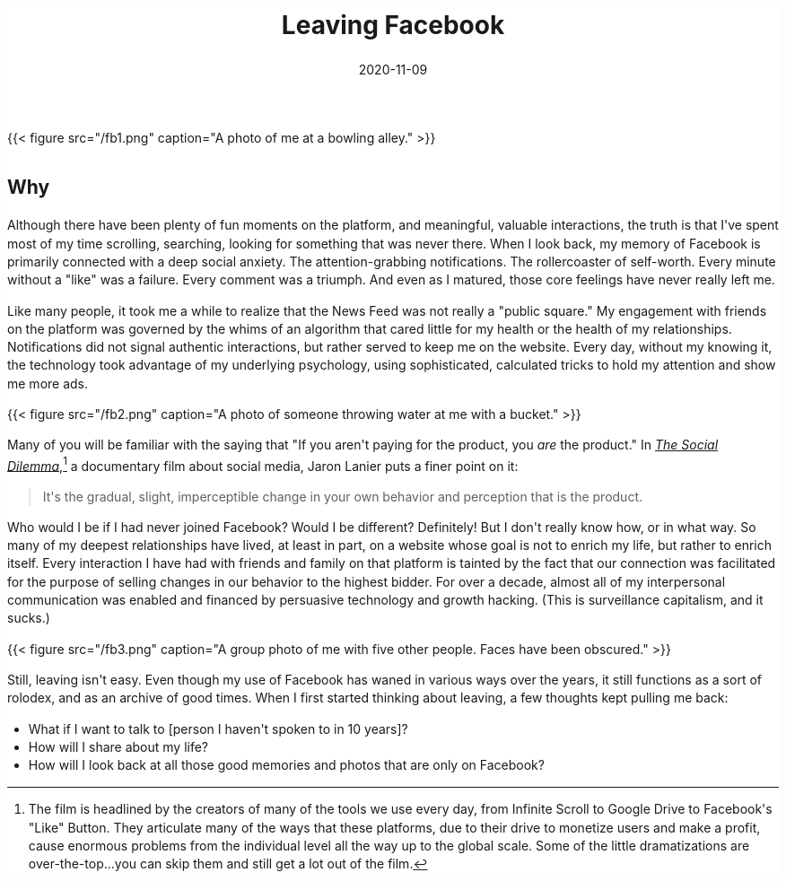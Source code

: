 ﻿---
title: Leaving Facebook
date: 2020-11-09
tags: 
- social media
- technology
- digital tools
- the Internet
---

{{< figure src="/fb1.png" caption="A photo of me at a bowling alley." >}}

## Why

Although there have been plenty of fun moments on the platform, and meaningful, valuable interactions, the truth is that I've spent most of my time scrolling, searching, looking for something that was never there. When I look back, my memory of Facebook is primarily connected with a deep social anxiety. The attention-grabbing notifications. The rollercoaster of self-worth. Every minute without a "like" was a failure. Every comment was a triumph. And even as I matured, those core feelings have never really left me.

Like many people, it took me a while to realize that the News Feed was not really a "public square." My engagement with friends on the platform was governed by the whims of an algorithm that cared little for my health or the health of my relationships. Notifications did not signal authentic interactions, but rather served to keep me on the website. Every day, without my knowing it, the technology took advantage of my underlying psychology, using sophisticated, calculated tricks to hold my attention and show me more ads.

{{< figure src="/fb2.png" caption="A photo of someone throwing water at me with a bucket." >}}

Many of you will be familiar with the saying that "If you aren't paying for the product, you *are* the product." In *[The Social Dilemma](https://www.thesocialdilemma.com/)*,[^sd] a documentary film about social media, Jaron Lanier puts a finer point on it:

> It's the gradual, slight, imperceptible change in your own behavior and perception that is the product.

Who would I be if I had never joined Facebook? Would I be different? Definitely! But I don't really know how, or in what way. So many of my deepest relationships have lived, at least in part, on a website whose goal is not to enrich my life, but rather to enrich itself. Every interaction I have had with friends and family on that platform is tainted by the fact that our connection was facilitated for the purpose of selling changes in our behavior to the highest bidder. For over a decade, almost all of my interpersonal communication was enabled and financed by persuasive technology and growth hacking. (This is surveillance capitalism, and it sucks.)

[^global]: Even though it [may not be, technically, a monopoly](https://stratechery.com/2020/anti-monopoly-vs-antitrust/), Facebook and other tech giants absolutely represent a [concentration of power](https://aeon.co/videos/a-handful-of-executives-control-the-attention-economy-time-for-attentive-resistance). Facebook also engages in [practices that are bad for democracy](https://themarkup.org/election-2020/2020/10/29/facebook-political-ad-targeting-algorithm-prices-trump-biden). Certainly, fake news is enabled by these technologies. There have been plenty of controversies around their censorship of things, lack of censorship of other things, and generally a great deal of concern about their content moderation [policies and practices](https://www.theverge.com/2019/2/25/18229714/cognizant-facebook-content-moderator-interviews-trauma-working-conditions-arizona). The list of societal issues is long, and I won't go all the way into it here. 

{{< figure src="/fb3.png" caption="A group photo of me with five other people. Faces have been obscured." >}}

Still, leaving isn't easy. Even though my use of Facebook has waned in various ways over the years, it still functions as a sort of rolodex, and as an archive of good times. When I first started thinking about leaving, a few thoughts kept pulling me back:

- What if I want to talk to [person I haven't spoken to in 10 years]?
- How will I share about my life?
- How will I look back at all those good memories and photos that are only on Facebook?


[^fb]: The reason why this post is about Facebook specifically, and not social media in general, is because I personally only use Facebook. It is a social tool - or rather a social crutch - that has been deeply integrated in most of my friendships going back to 2009. When I went through a bunch of my old photos and posts, I was filled with a deep nostalgia for good times that are long gone. I laughed, I cried. But the worst part of all this is that the data is hosted on the servers of an awful corporation that is trying to profit off of our memories and interactions.
[^nfe]: For me, this was only on mobile, since I already had [News Feed Eradicator](https://github.com/jordwest/news-feed-eradicator) running on my desktop.
[^focus]: I was eventually able to stop the latter behavior after switching the majority of my mobile browsing activity over to [Firefox Focus](https://support.mozilla.org/en-US/kb/focus), which does not keep me logged in. 
[^others]: I have also made efforts to limit my use of other social media platforms including Instagram, Twitter, and Youtube, although my use of those platforms has always paled in comparison to my use of Facebook. Taking care of my Youtube use (mostly for video game videos and electronic music performances) is next on my list.
[^AT]: Airtable provides a bunch of great features that Facebook does not, such as useful categorization and adding in people's contact information. It is very flexible. I mixed the records I could [download from Facebook](https://www.facebook.com/dyi) with exports of my phone and email contacts. I merged them manually, which was the most time-intensive part of the process. I also categorized folks along the way by how I know them (WRFL, UK, NYC, KOG, Fishers, etc.).
[^sd]: The film is headlined by the creators of many of the tools we use every day, from Infinite Scroll to Google Drive to Facebook's "Like" Button. They articulate many of the ways that these platforms, due to their drive to monetize users and make a profit, cause enormous problems from the individual level all the way up to the global scale. Some of the little dramatizations are over-the-top...you can skip them and still get a lot out of the film.
[^rss]: My favorite is [Feedly](https://feedly.com/) for iOS, but there are TONS of options.
[^tags]: One thing to note is that downloading your data does not download other people's photos that you are tagged in, and might not download photos that are in private events. Downloading public videos you are tagged in [is easy](https://fbdown.net/), but private videos [require a special technique](https://www.techgyd.com/download-private-facebook-videos/40841/). I went through and downloaded each one, one at a time! I'm a digital packrat, don't @ me.
[^photos]: The big-tech program, [Data Transfer Project](https://datatransferproject.dev/) (which to some degree entrenches these companies, by the way), was very convenient. I was able to transfer photos directly from Facebook to Google. I am not sharing photos and tagging people on Facebook the way I used to, so Google Photos was sure to cover my needs. (I was not thinking, when I wrote this, about surveillance capitalism.) I keep them for myself, and back them up on the SSD, and I can share them with folks from my file storage if needed. 
[^events]: For those of you who remember the old Housewarming parties, don't worry, I screenshot all of those event pages for posterity. I also saved the full list of events that I attended or was "interested" in (yuck!) for my own records.
[^links]: There were quite a few old links and posts festering from years past. I went through them and saved anything I was still interested in.